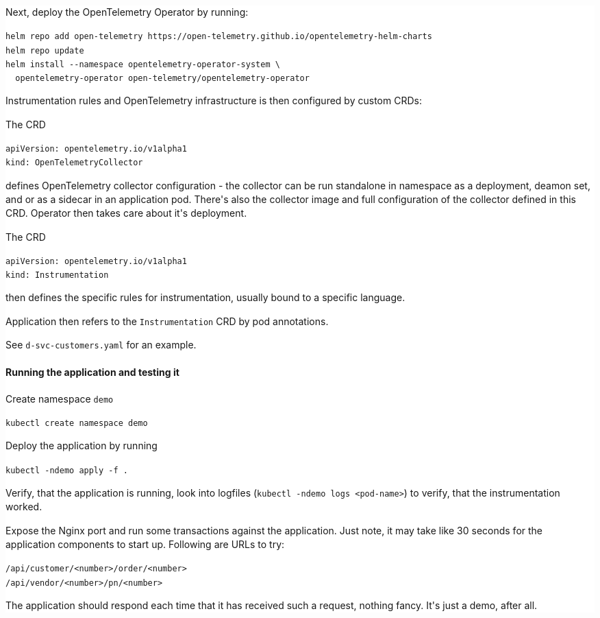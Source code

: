 Next, deploy the OpenTelemetry Operator by running:

~~~
helm repo add open-telemetry https://open-telemetry.github.io/opentelemetry-helm-charts
helm repo update
helm install --namespace opentelemetry-operator-system \
  opentelemetry-operator open-telemetry/opentelemetry-operator
~~~

Instrumentation rules and OpenTelemetry infrastructure is then configured by custom CRDs:

The CRD 

~~~
apiVersion: opentelemetry.io/v1alpha1
kind: OpenTelemetryCollector
~~~

defines OpenTelemetry collector configuration - the collector can be run standalone in namespace as a deployment, deamon set, and or as a sidecar in an application pod. There's also the collector image and full configuration of the collector defined in this CRD. Operator then takes care about it's deployment.

The CRD

~~~
apiVersion: opentelemetry.io/v1alpha1
kind: Instrumentation
~~~

then defines the specific rules for instrumentation, usually bound to a specific language.

Application then refers to the `Instrumentation` CRD by pod annotations.

See `d-svc-customers.yaml` for an example.

#### Running the application and testing it

Create namespace `demo`

~~~
kubectl create namespace demo
~~~

Deploy the application by running

~~~
kubectl -ndemo apply -f .
~~~

Verify, that the application is running, look into logfiles (`kubectl -ndemo logs <pod-name>`) to verify, that the instrumentation worked.

Expose the Nginx port and run some transactions against the application. Just note, it may take like 30 seconds for the application components to start up. Following are URLs to try:

~~~
/api/customer/<number>/order/<number>
/api/vendor/<number>/pn/<number>
~~~

The application should respond each time that it has received such a request, nothing fancy. It's just a demo, after all.
